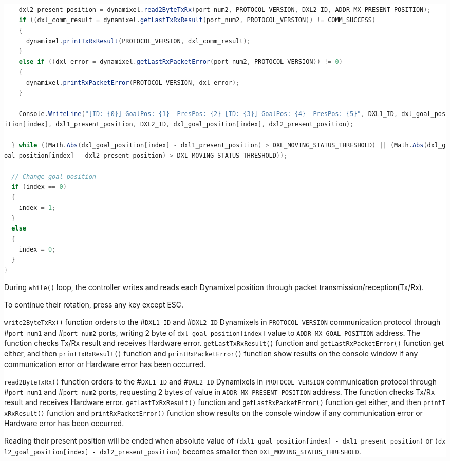 ``` cs
    dxl2_present_position = dynamixel.read2ByteTxRx(port_num2, PROTOCOL_VERSION, DXL2_ID, ADDR_MX_PRESENT_POSITION);
    if ((dxl_comm_result = dynamixel.getLastTxRxResult(port_num2, PROTOCOL_VERSION)) != COMM_SUCCESS)
    {
      dynamixel.printTxRxResult(PROTOCOL_VERSION, dxl_comm_result);
    }
    else if ((dxl_error = dynamixel.getLastRxPacketError(port_num2, PROTOCOL_VERSION)) != 0)
    {
      dynamixel.printRxPacketError(PROTOCOL_VERSION, dxl_error);
    }

    Console.WriteLine("[ID: {0}] GoalPos: {1}  PresPos: {2} [ID: {3}] GoalPos: {4}  PresPos: {5}", DXL1_ID, dxl_goal_position[index], dxl1_present_position, DXL2_ID, dxl_goal_position[index], dxl2_present_position);

  } while ((Math.Abs(dxl_goal_position[index] - dxl1_present_position) > DXL_MOVING_STATUS_THRESHOLD) || (Math.Abs(dxl_goal_position[index] - dxl2_present_position) > DXL_MOVING_STATUS_THRESHOLD));

  // Change goal position
  if (index == 0)
  {
    index = 1;
  }
  else
  {
    index = 0;
  }
}
```

During `while()` loop, the controller writes and reads each Dynamixel position through packet transmission/reception(Tx/Rx).

To continue their rotation, press any key except ESC.

`write2ByteTxRx()` function orders to the #`DXL1_ID` and #`DXL2_ID` Dynamixels in `PROTOCOL_VERSION` communication protocol through #`port_num1` and #`port_num2` ports, writing 2 byte of `dxl_goal_position[index]` value to `ADDR_MX_GOAL_POSITION` address. The function checks Tx/Rx result and receives Hardware error.
`getLastTxRxResult()` function and `getLastRxPacketError()` function get either, and then `printTxRxResult()` function and `printRxPacketError()` function show results on the console window if any communication error or Hardware error has been occurred.


`read2ByteTxRx()` function orders to the #`DXL1_ID` and #`DXL2_ID` Dynamixels in `PROTOCOL_VERSION` communication protocol through #`port_num1` and #`port_num2` ports, requesting 2 bytes of value in `ADDR_MX_PRESENT_POSITION` address. The function checks Tx/Rx result and receives Hardware error.
`getLastTxRxResult()` function and `getLastRxPacketError()` function get either, and then `printTxRxResult()` function and `printRxPacketError()` function show results on the console window if any communication error or Hardware error has been occurred.

Reading their present position will be ended when absolute value of `(dxl1_goal_position[index] - dxl1_present_position)` or `(dxl2_goal_position[index] - dxl2_present_position)` becomes smaller then `DXL_MOVING_STATUS_THRESHOLD`.
